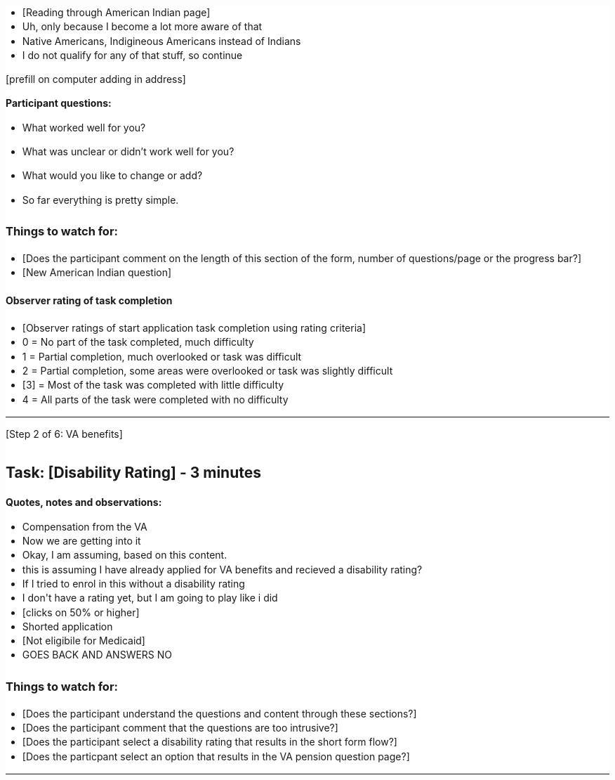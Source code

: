 - [Reading through American Indian page]
- Uh, only because I become a lot more aware of that
- Native Americans, Indigineous Americans instead of Indians
- I do not qualify for any of that stuff, so continue 

[prefill on computer adding in address]

**Participant questions:**
- What worked well for you?
- What was unclear or didn’t work well for you?
- What would you like to change or add?

- So far everything is pretty simple. 

### Things to watch for:
- [Does the participant comment on the length of this section of the form, number of questions/page or the progress bar?]
- [New American Indian question]


#### Observer rating of task completion
- [Observer ratings of start application task completion using rating criteria]
- 0 = No part of the task completed, much difficulty
- 1 = Partial completion, much overlooked or task was difficult 
- 2 = Partial completion, some areas were overlooked or task was slightly difficult
- [3] = Most of the task was completed with little difficulty
- 4 = All parts of the task were completed with no difficulty 


---
[Step 2 of 6: VA benefits]

## Task: [Disability Rating] - 3 minutes
**Quotes, notes and observations:**
- Compensation from the VA
- Now we are getting into it
- Okay, I am assuming, based on this content.
- this is assuming I have already applied for VA benefits and recieved a disability rating?
- If I tried to enrol in this without a disability rating
- I don't have a rating yet, but I am going to play like i did
- [clicks on 50% or higher]
- Shorted application
- [Not eligibile for Medicaid]
- GOES BACK AND ANSWERS NO


### Things to watch for:
- [Does the participant understand the questions and content through these sections?]
- [Does the participant comment that the questions are too intrusive?]
- [Does the participant select a disability rating that results in the short form flow?]
- [Does the particpant select an option that results in the VA pension question page?]



---